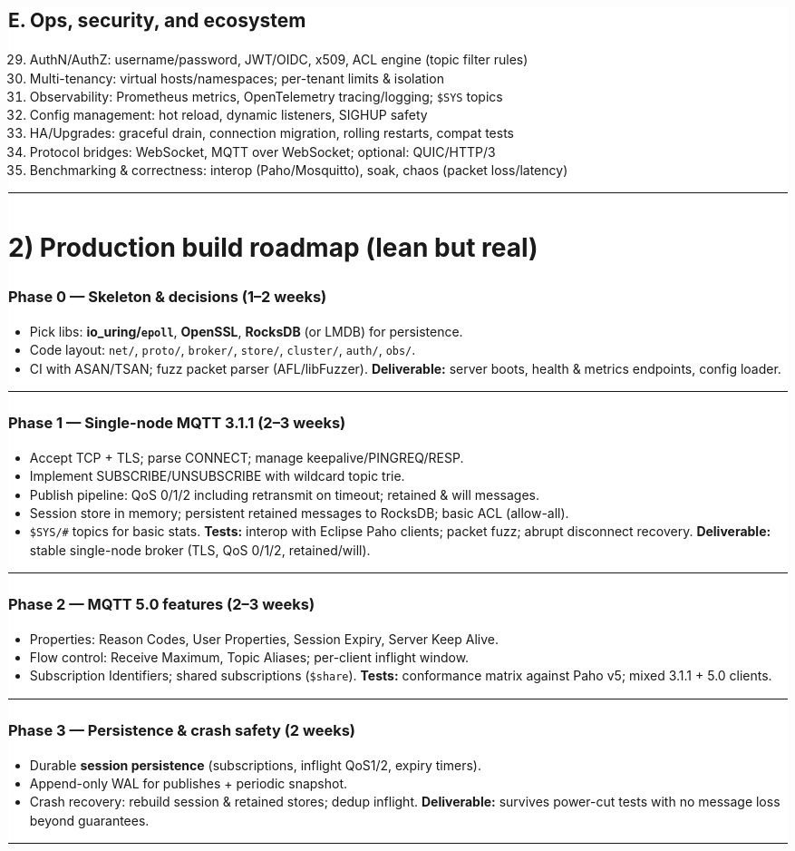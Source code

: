 ## E. Ops, security, and ecosystem

29. AuthN/AuthZ: username/password, JWT/OIDC, x509, ACL engine (topic filter rules)
30. Multi-tenancy: virtual hosts/namespaces; per-tenant limits & isolation
31. Observability: Prometheus metrics, OpenTelemetry tracing/logging; `$SYS` topics
32. Config management: hot reload, dynamic listeners, SIGHUP safety
33. HA/Upgrades: graceful drain, connection migration, rolling restarts, compat tests
34. Protocol bridges: WebSocket, MQTT over WebSocket; optional: QUIC/HTTP/3
35. Benchmarking & correctness: interop (Paho/Mosquitto), soak, chaos (packet loss/latency)

---

# 2) Production build roadmap (lean but real)

### Phase 0 — Skeleton & decisions (1–2 weeks)

* Pick libs: **io\_uring/`epoll`**, **OpenSSL**, **RocksDB** (or LMDB) for persistence.
* Code layout: `net/`, `proto/`, `broker/`, `store/`, `cluster/`, `auth/`, `obs/`.
* CI with ASAN/TSAN; fuzz packet parser (AFL/libFuzzer).
  **Deliverable:** server boots, health & metrics endpoints, config loader.

---

### Phase 1 — Single-node MQTT 3.1.1 (2–3 weeks)

* Accept TCP + TLS; parse CONNECT; manage keepalive/PINGREQ/RESP.
* Implement SUBSCRIBE/UNSUBSCRIBE with wildcard topic trie.
* Publish pipeline: QoS 0/1/2 including retransmit on timeout; retained & will messages.
* Session store in memory; persistent retained messages to RocksDB; basic ACL (allow-all).
* `$SYS/#` topics for basic stats.
  **Tests:** interop with Eclipse Paho clients; packet fuzz; abrupt disconnect recovery.
  **Deliverable:** stable single-node broker (TLS, QoS 0/1/2, retained/will).

---

### Phase 2 — MQTT 5.0 features (2–3 weeks)

* Properties: Reason Codes, User Properties, Session Expiry, Server Keep Alive.
* Flow control: Receive Maximum, Topic Aliases; per-client inflight window.
* Subscription Identifiers; shared subscriptions (`$share`).
  **Tests:** conformance matrix against Paho v5; mixed 3.1.1 + 5.0 clients.

---

### Phase 3 — Persistence & crash safety (2 weeks)

* Durable **session persistence** (subscriptions, inflight QoS1/2, expiry timers).
* Append-only WAL for publishes + periodic snapshot.
* Crash recovery: rebuild session & retained stores; dedup inflight.
  **Deliverable:** survives power-cut tests with no message loss beyond guarantees.

---